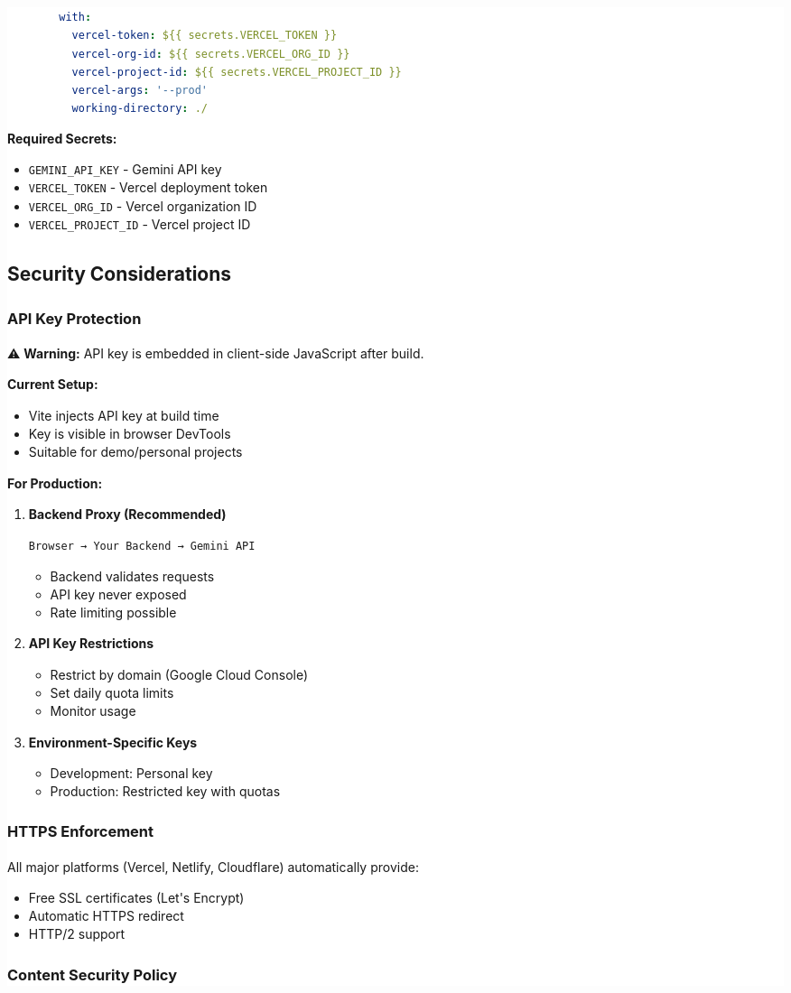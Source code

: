 ```yaml
        with:
          vercel-token: ${{ secrets.VERCEL_TOKEN }}
          vercel-org-id: ${{ secrets.VERCEL_ORG_ID }}
          vercel-project-id: ${{ secrets.VERCEL_PROJECT_ID }}
          vercel-args: '--prod'
          working-directory: ./
```

**Required Secrets:**
- `GEMINI_API_KEY` - Gemini API key
- `VERCEL_TOKEN` - Vercel deployment token
- `VERCEL_ORG_ID` - Vercel organization ID
- `VERCEL_PROJECT_ID` - Vercel project ID

## Security Considerations

### API Key Protection

⚠️ **Warning:** API key is embedded in client-side JavaScript after build.

**Current Setup:**
- Vite injects API key at build time
- Key is visible in browser DevTools
- Suitable for demo/personal projects

**For Production:**

1. **Backend Proxy (Recommended)**
   ```
   Browser → Your Backend → Gemini API
   ```
   - Backend validates requests
   - API key never exposed
   - Rate limiting possible

2. **API Key Restrictions**
   - Restrict by domain (Google Cloud Console)
   - Set daily quota limits
   - Monitor usage

3. **Environment-Specific Keys**
   - Development: Personal key
   - Production: Restricted key with quotas

### HTTPS Enforcement

All major platforms (Vercel, Netlify, Cloudflare) automatically provide:
- Free SSL certificates (Let's Encrypt)
- Automatic HTTPS redirect
- HTTP/2 support

### Content Security Policy
